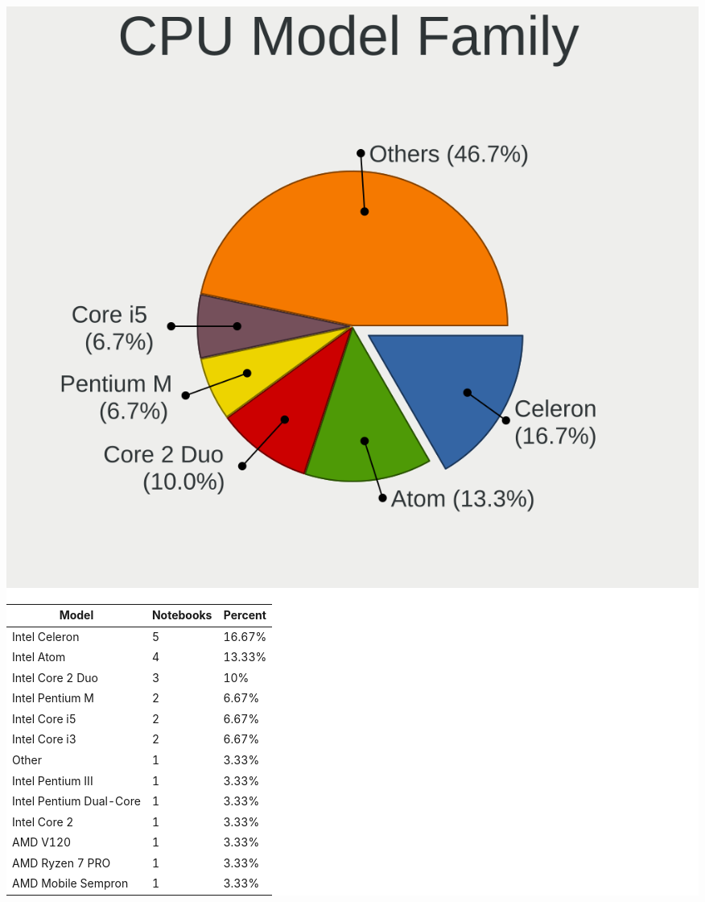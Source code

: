 ![CPU Model Family](./images/pie_chart/cpu_family.svg)


| Model                   | Notebooks | Percent |
|-------------------------|-----------|---------|
| Intel Celeron           | 5         | 16.67%  |
| Intel Atom              | 4         | 13.33%  |
| Intel Core 2 Duo        | 3         | 10%     |
| Intel Pentium M         | 2         | 6.67%   |
| Intel Core i5           | 2         | 6.67%   |
| Intel Core i3           | 2         | 6.67%   |
| Other                   | 1         | 3.33%   |
| Intel Pentium III       | 1         | 3.33%   |
| Intel Pentium Dual-Core | 1         | 3.33%   |
| Intel Core 2            | 1         | 3.33%   |
| AMD V120                | 1         | 3.33%   |
| AMD Ryzen 7 PRO         | 1         | 3.33%   |
| AMD Mobile Sempron      | 1         | 3.33%   |